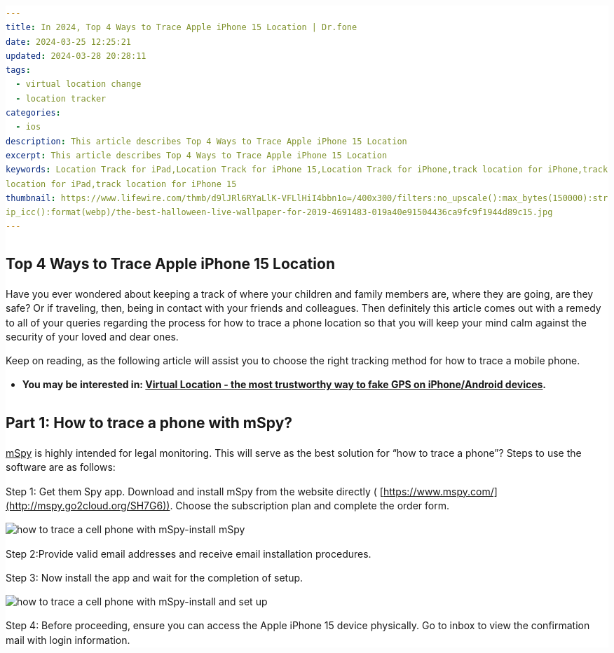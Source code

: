 ```yaml
---
title: In 2024, Top 4 Ways to Trace Apple iPhone 15 Location | Dr.fone
date: 2024-03-25 12:25:21
updated: 2024-03-28 20:28:11
tags: 
  - virtual location change
  - location tracker
categories:
  - ios
description: This article describes Top 4 Ways to Trace Apple iPhone 15 Location
excerpt: This article describes Top 4 Ways to Trace Apple iPhone 15 Location
keywords: Location Track for iPad,Location Track for iPhone 15,Location Track for iPhone,track location for iPhone,track location for iPad,track location for iPhone 15
thumbnail: https://www.lifewire.com/thmb/d9lJRl6RYaLlK-VFLlHiI4bbn1o=/400x300/filters:no_upscale():max_bytes(150000):strip_icc():format(webp)/the-best-halloween-live-wallpaper-for-2019-4691483-019a40e91504436ca9fc9f1944d89c15.jpg
---
```


## Top 4 Ways to Trace Apple iPhone 15 Location

Have you ever wondered about keeping a track of where your children and family members are, where they are going, are they safe? Or if traveling, then, being in contact with your friends and colleagues. Then definitely this article comes out with a remedy to all of your queries regarding the process for how to trace a phone location so that you will keep your mind calm against the security of your loved and dear ones.

Keep on reading, as the following article will assist you to choose the right tracking method for how to trace a mobile phone.

- **You may be interested in: [Virtual Location - the most trustworthy way to fake GPS on iPhone/Android devices](https://tools.techidaily.com/wondershare/drfone/virtual-location-changer/).**

## Part 1: How to trace a phone with mSpy?

[mSpy](http://mspy.go2cloud.org/SH7G6) is highly intended for legal monitoring. This will serve as the best solution for “how to trace a phone”? Steps to use the software are as follows:

Step 1: Get them Spy app. Download and install mSpy from the website directly ( [https://www.mspy.com/](http://mspy.go2cloud.org/SH7G6)). Choose the subscription plan and complete the order form.

![how to trace a cell phone with mSpy-install mSpy](https://images.wondershare.com/drfone/article/2017/11/15096681293188.jpg)

Step 2:Provide valid email addresses and receive email installation procedures.

Step 3: Now install the app and wait for the completion of setup.

![how to trace a cell phone with mSpy-install and set up](https://images.wondershare.com/drfone/article/2017/11/15096681544965.jpg)

Step 4: Before proceeding, ensure you can access the Apple iPhone 15 device physically. Go to inbox to view the confirmation mail with login information.
